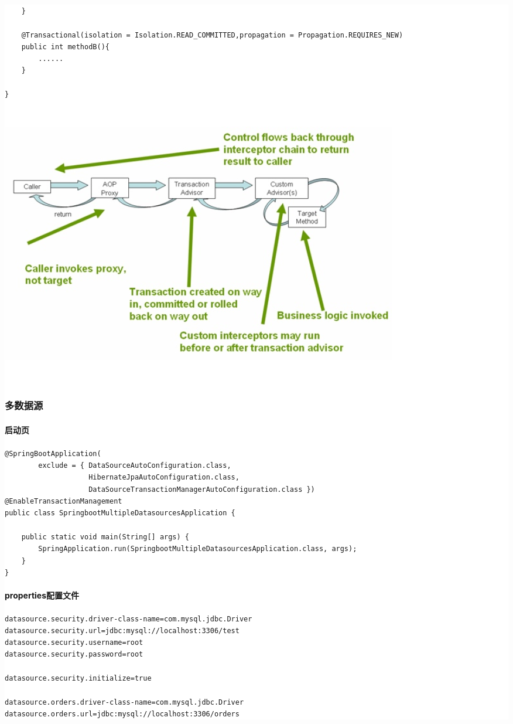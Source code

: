 ```
    }

    @Transactional(isolation = Isolation.READ_COMMITTED,propagation = Propagation.REQUIRES_NEW)
    public int methodB(){
        ......
    }

}
```

![Alt text](./transactional-proxy-model.png "事务代理模型")

### 多数据源

#### 启动页
```
@SpringBootApplication(
		exclude = { DataSourceAutoConfiguration.class, 
					HibernateJpaAutoConfiguration.class,
					DataSourceTransactionManagerAutoConfiguration.class })
@EnableTransactionManagement
public class SpringbootMultipleDatasourcesApplication {

	public static void main(String[] args) {
		SpringApplication.run(SpringbootMultipleDatasourcesApplication.class, args);
	}
}
```
#### properties配置文件
```
datasource.security.driver-class-name=com.mysql.jdbc.Driver
datasource.security.url=jdbc:mysql://localhost:3306/test
datasource.security.username=root
datasource.security.password=root

datasource.security.initialize=true

datasource.orders.driver-class-name=com.mysql.jdbc.Driver
datasource.orders.url=jdbc:mysql://localhost:3306/orders
```